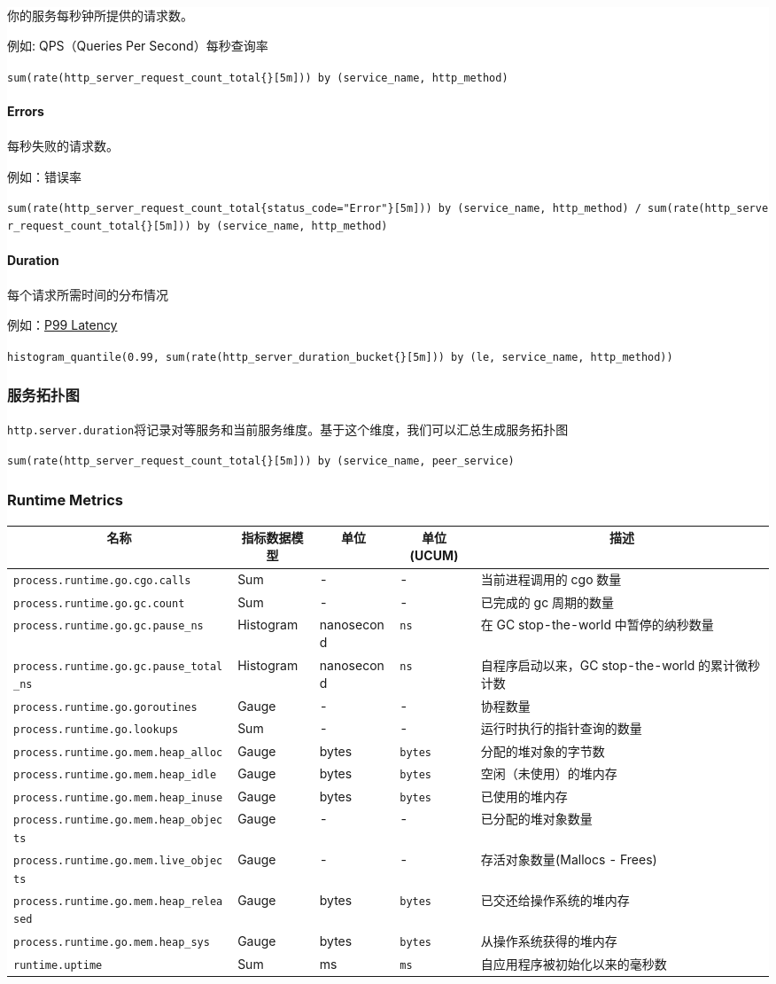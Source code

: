 你的服务每秒钟所提供的请求数。

例如: QPS（Queries Per Second）每秒查询率

```
sum(rate(http_server_request_count_total{}[5m])) by (service_name, http_method)
```

#### Errors

每秒失败的请求数。

例如：错误率

```
sum(rate(http_server_request_count_total{status_code="Error"}[5m])) by (service_name, http_method) / sum(rate(http_server_request_count_total{}[5m])) by (service_name, http_method)
```

#### Duration

每个请求所需时间的分布情况

例如：[P99 Latency](https://stackoverflow.com/questions/12808934/what-is-p99-latency)

```
histogram_quantile(0.99, sum(rate(http_server_duration_bucket{}[5m])) by (le, service_name, http_method))
```

### 服务拓扑图

`http.server.duration`将记录对等服务和当前服务维度。基于这个维度，我们可以汇总生成服务拓扑图

```
sum(rate(http_server_request_count_total{}[5m])) by (service_name, peer_service)
```

### Runtime Metrics

| 名称                                   | 指标数据模型 | 单位       | 单位(UCUM) | 描述                                             |
| -------------------------------------- | ------------ | ---------- | ---------- | ------------------------------------------------ |
| `process.runtime.go.cgo.calls`         | Sum          | -          | -          | 当前进程调用的 cgo 数量                          |
| `process.runtime.go.gc.count`          | Sum          | -          | -          | 已完成的 gc 周期的数量                           |
| `process.runtime.go.gc.pause_ns`       | Histogram    | nanosecond | `ns`       | 在 GC stop-the-world 中暂停的纳秒数量            |
| `process.runtime.go.gc.pause_total_ns` | Histogram    | nanosecond | `ns`       | 自程序启动以来，GC stop-the-world 的累计微秒计数 |
| `process.runtime.go.goroutines`        | Gauge        | -          | -          | 协程数量                                         |
| `process.runtime.go.lookups`           | Sum          | -          | -          | 运行时执行的指针查询的数量                       |
| `process.runtime.go.mem.heap_alloc`    | Gauge        | bytes      | `bytes`    | 分配的堆对象的字节数                             |
| `process.runtime.go.mem.heap_idle`     | Gauge        | bytes      | `bytes`    | 空闲（未使用）的堆内存                           |
| `process.runtime.go.mem.heap_inuse`    | Gauge        | bytes      | `bytes`    | 已使用的堆内存                                   |
| `process.runtime.go.mem.heap_objects`  | Gauge        | -          | -          | 已分配的堆对象数量                               |
| `process.runtime.go.mem.live_objects`  | Gauge        | -          | -          | 存活对象数量(Mallocs - Frees)                    |
| `process.runtime.go.mem.heap_released` | Gauge        | bytes      | `bytes`    | 已交还给操作系统的堆内存                         |
| `process.runtime.go.mem.heap_sys`      | Gauge        | bytes      | `bytes`    | 从操作系统获得的堆内存                           |
| `runtime.uptime`                       | Sum          | ms         | `ms`       | 自应用程序被初始化以来的毫秒数                   |
